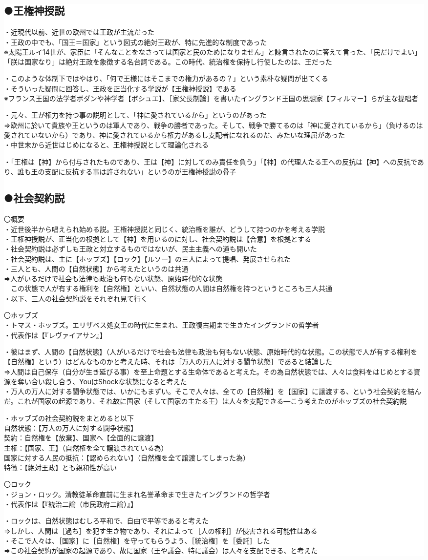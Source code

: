   
## ●王権神授説  
・近現代以前、近世の欧州では王政が主流だった  
・王政の中でも、「国王＝国家」という図式の絶対王政が、特に先進的な制度であった  
※太陽王ルイ14世が、家臣に「そんなことをなさっては国家と民のためになりません」と諫言されたのに答えて言った、「民だけでよい」「朕は国家なり」は絶対王政を象徴する名台詞である。この時代、統治権を保持し行使したのは、王だった  
  
・このような体制下ではやはり、「何で王様にはそこまでの権力があるの？」という素朴な疑問が出てくる  
・そういった疑問に回答し、王政を正当化する学説が【王権神授説】である  
※フランス王国の法学者ボダンや神学者【ボシュエ】、［家父長制論］を書いたイングランド王国の思想家【フィルマー】らが主な提唱者  
  
・元々、王が権力を持つ事の説明として、「神に愛されているから」というのがあった  
⇒欧州に於いて貴族や王というのは軍人であり、戦争の勝者であった。そして、戦争で勝てるのは「神に愛されているから」（負けるのは愛されていないから）であり、神に愛されているから権力があるし支配者になれるのだ、みたいな理屈があった  
・中世末から近世はじめになると、王権神授説として理論化される  
  
・「王権は【神】から付与されたものであり、王は【神】に対してのみ責任を負う」「【神】の代理人たる王への反抗は【神】への反抗であり、誰も王の支配に反抗する事は許されない」というのが王権神授説の骨子  
  
  
  
## ●社会契約説  
〇概要  
・近世後半から唱えられ始める説。王権神授説と同じく、統治権を誰が、どうして持つのかを考える学説  
・王権神授説が、正当化の根拠として【神】を用いるのに対し、社会契約説は【合意】を根拠とする  
・社会契約説は必ずしも王政と対立するものではないが、民主主義への道も開いた  
・社会契約説は、主に【ホッブズ】【ロック】【ルソー】の三人によって提唱、発展させられた  
・三人とも、人間の【自然状態】から考えたというのは共通  
⇒人がいるだけで社会も法律も政治も何もない状態、原始時代的な状態  
　この状態で人が有する権利を【自然権】といい、自然状態の人間は自然権を持つというところも三人共通  
・以下、三人の社会契約説をそれぞれ見て行く  
  
  
〇ホッブズ  
・トマス・ホッブズ。エリザベス処女王の時代に生まれ、王政復古期まで生きたイングランドの哲学者  
・代表作は【『レヴァイアサン』】  
  
・彼はまず、人間の【自然状態】（人がいるだけで社会も法律も政治も何もない状態、原始時代的な状態。この状態で人が有する権利を【自然権】という）はどんなものかと考えた時、それは［万人の万人に対する闘争状態］であると結論した  
⇒人間は自己保存（自分が生き延びる事）を至上命題とする生命体であると考えた。その為自然状態では、人々は食料をはじめとする資源を奪い合い殺し合う、YouはShockな状態になると考えた  
・万人の万人に対する闘争状態では、いかにもまずい。そこで人々は、全ての【自然権】を【国家】に譲渡する、という社会契約を結んだ。これが国家の起源であり、それ故に国家（そして国家の主たる王）は人々を支配できる―こう考えたのがホッブズの社会契約説  
  
・ホッブズの社会契約説をまとめると以下  
自然状態：【万人の万人に対する闘争状態】  
契約：自然権を【放棄】、国家へ【全面的に譲渡】  
主権：【国家、王】（自然権を全て譲渡されている為）  
国家に対する人民の抵抗：【認められない】（自然権を全て譲渡してしまった為）  
特徴：【絶対王政】とも親和性が高い  
  
  
  
〇ロック  
・ジョン・ロック。清教徒革命直前に生まれ名誉革命まで生きたイングランドの哲学者  
・代表作は【『統治二論（市民政府二論）』】  
  
・ロックは、自然状態はむしろ平和で、自由で平等であると考えた  
⇒しかし、人間は［過ち］を犯す生き物であり、それによって［人の権利］が侵害される可能性はある  
・そこで人々は、［国家］に［自然権］を守ってもらうよう、［統治権］を［委託］した  
⇒この社会契約が国家の起源であり、故に国家（王や議会、特に議会）は人々を支配できる、と考えた  
  